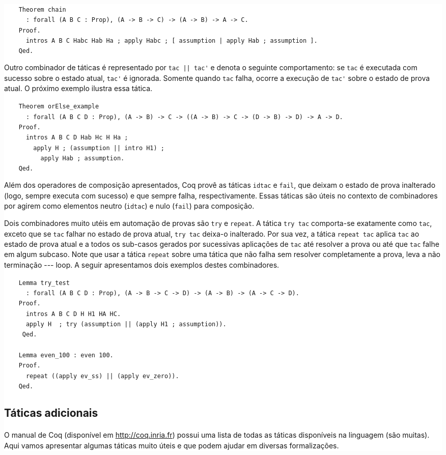 ```coq
    Theorem chain
      : forall (A B C : Prop), (A -> B -> C) -> (A -> B) -> A -> C.
    Proof.
      intros A B C Habc Hab Ha ; apply Habc ; [ assumption | apply Hab ; assumption ].
    Qed.
```
 Outro combinador de táticas é representado por `tac || tac'` e denota o seguinte 
comportamento: se `tac` é executada com sucesso sobre o estado atual, `tac'` é 
ignorada. Somente quando `tac` falha, ocorre a execução de `tac'` sobre o 
estado de prova atual. O próximo exemplo ilustra essa tática.

```coq
    Theorem orElse_example
      : forall (A B C D : Prop), (A -> B) -> C -> ((A -> B) -> C -> (D -> B) -> D) -> A -> D.
    Proof.
      intros A B C D Hab Hc H Ha ;
        apply H ; (assumption || intro H1) ;
          apply Hab ; assumption.
    Qed.
```

Além dos operadores de composição apresentados, Coq provê as táticas `idtac` e
`fail`, que deixam o estado de prova inalterado (logo, sempre executa com sucesso) e
que sempre falha, respectivamente. Essas táticas são úteis no contexto de combinadores
por agirem como elementos neutro (`idtac`) e nulo (`fail`) para composição. 

Dois combinadores muito utéis em automação de provas são `try` e `repeat`. A tática
`try tac` comporta-se exatamente como `tac`, exceto que se `tac` falhar no estado 
de prova atual, `try tac` deixa-o inalterado. Por sua vez, a tática `repeat tac`
aplica `tac` ao estado de prova atual e a todos os sub-casos gerados por sucessivas
aplicações de `tac` até resolver a prova ou até que `tac` falhe em algum subcaso.
Note que usar a tática `repeat` sobre uma tática que não falha sem resolver completamente
a prova, leva a não terminação --- loop. A seguir apresentamos dois exemplos destes
combinadores.

```coq
    Lemma try_test
      : forall (A B C D : Prop), (A -> B -> C -> D) -> (A -> B) -> (A -> C -> D).
    Proof.
      intros A B C D H H1 HA HC.
      apply H  ; try (assumption || (apply H1 ; assumption)).
     Qed.
      
    Lemma even_100 : even 100.
    Proof.
      repeat ((apply ev_ss) || (apply ev_zero)).
    Qed.
```

## Táticas adicionais

O manual de Coq (disponível em http://coq.inria.fr) possui uma lista de
todas as táticas disponíveis na linguagem (são muitas). Aqui vamos apresentar
algumas táticas muito úteis e que podem ajudar em diversas formalizações.
